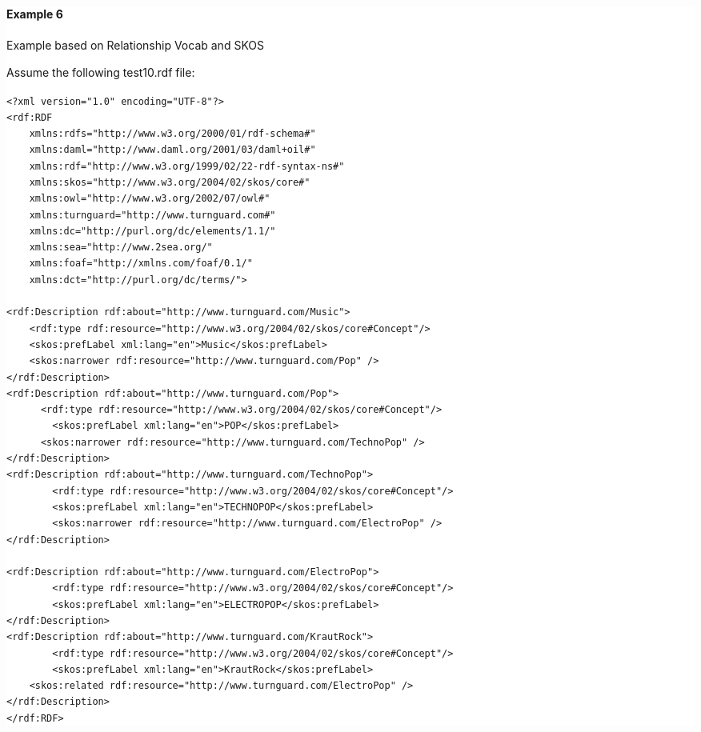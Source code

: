 </div>

<div id="rdfsparqlruleowlrelationexample6" class="section">

<div class="titlepage">

<div>

<div>

#### Example 6

</div>

</div>

</div>

Example based on Relationship Vocab and SKOS

Assume the following test10.rdf file:

``` programlisting
<?xml version="1.0" encoding="UTF-8"?>
<rdf:RDF
    xmlns:rdfs="http://www.w3.org/2000/01/rdf-schema#"
    xmlns:daml="http://www.daml.org/2001/03/daml+oil#"
    xmlns:rdf="http://www.w3.org/1999/02/22-rdf-syntax-ns#"
    xmlns:skos="http://www.w3.org/2004/02/skos/core#"
    xmlns:owl="http://www.w3.org/2002/07/owl#"
    xmlns:turnguard="http://www.turnguard.com#"
    xmlns:dc="http://purl.org/dc/elements/1.1/"
    xmlns:sea="http://www.2sea.org/"
    xmlns:foaf="http://xmlns.com/foaf/0.1/"
    xmlns:dct="http://purl.org/dc/terms/">

<rdf:Description rdf:about="http://www.turnguard.com/Music">
    <rdf:type rdf:resource="http://www.w3.org/2004/02/skos/core#Concept"/>
    <skos:prefLabel xml:lang="en">Music</skos:prefLabel>
    <skos:narrower rdf:resource="http://www.turnguard.com/Pop" />
</rdf:Description>
<rdf:Description rdf:about="http://www.turnguard.com/Pop">
      <rdf:type rdf:resource="http://www.w3.org/2004/02/skos/core#Concept"/>
        <skos:prefLabel xml:lang="en">POP</skos:prefLabel>
      <skos:narrower rdf:resource="http://www.turnguard.com/TechnoPop" />
</rdf:Description>
<rdf:Description rdf:about="http://www.turnguard.com/TechnoPop">
        <rdf:type rdf:resource="http://www.w3.org/2004/02/skos/core#Concept"/>
        <skos:prefLabel xml:lang="en">TECHNOPOP</skos:prefLabel>
        <skos:narrower rdf:resource="http://www.turnguard.com/ElectroPop" />
</rdf:Description>

<rdf:Description rdf:about="http://www.turnguard.com/ElectroPop">
        <rdf:type rdf:resource="http://www.w3.org/2004/02/skos/core#Concept"/>
        <skos:prefLabel xml:lang="en">ELECTROPOP</skos:prefLabel>
</rdf:Description>
<rdf:Description rdf:about="http://www.turnguard.com/KrautRock">
        <rdf:type rdf:resource="http://www.w3.org/2004/02/skos/core#Concept"/>
        <skos:prefLabel xml:lang="en">KrautRock</skos:prefLabel>
    <skos:related rdf:resource="http://www.turnguard.com/ElectroPop" />
</rdf:Description>
</rdf:RDF>
```
